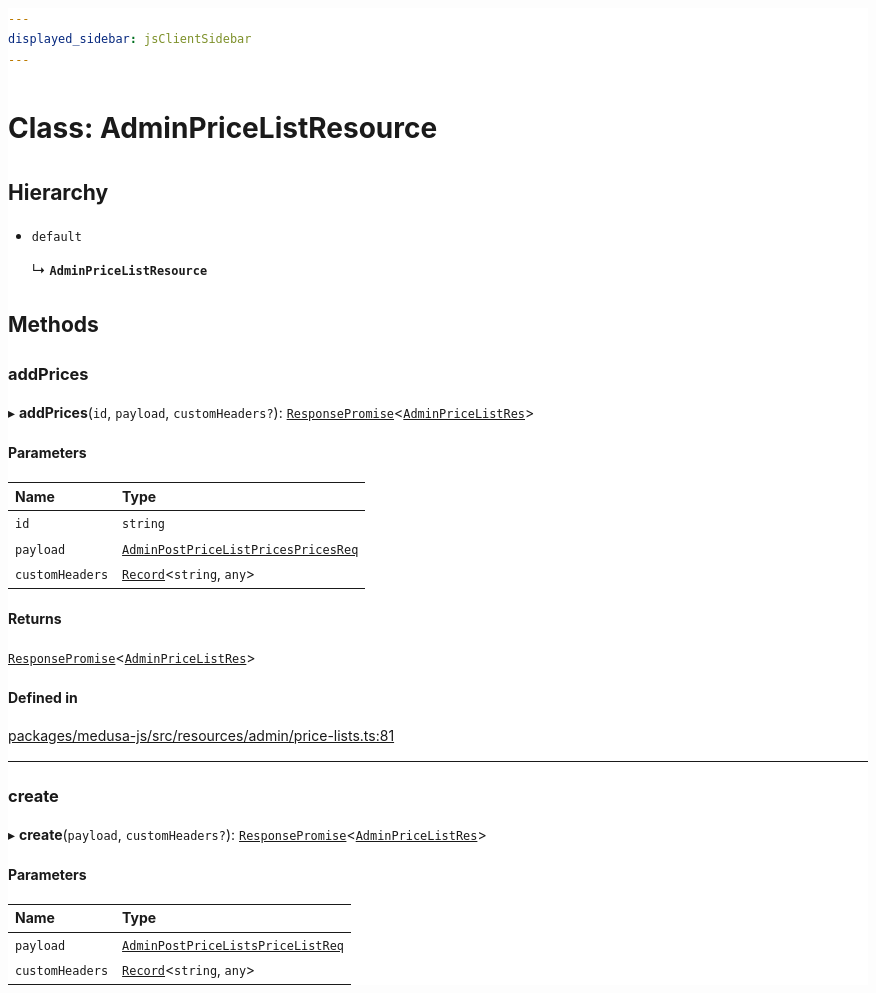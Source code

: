 ```yaml
---
displayed_sidebar: jsClientSidebar
---
```


# Class: AdminPriceListResource

## Hierarchy

- `default`

  ↳ **`AdminPriceListResource`**

## Methods

### addPrices

▸ **addPrices**(`id`, `payload`, `customHeaders?`): [`ResponsePromise`](../modules/internal-12.md#responsepromise)<[`AdminPriceListRes`](../modules/internal-8.internal.md#adminpricelistres)\>

#### Parameters

| Name | Type |
| :------ | :------ |
| `id` | `string` |
| `payload` | [`AdminPostPriceListPricesPricesReq`](internal-8.internal.AdminPostPriceListPricesPricesReq.md) |
| `customHeaders` | [`Record`](../modules/internal.md#record)<`string`, `any`\> |

#### Returns

[`ResponsePromise`](../modules/internal-12.md#responsepromise)<[`AdminPriceListRes`](../modules/internal-8.internal.md#adminpricelistres)\>

#### Defined in

[packages/medusa-js/src/resources/admin/price-lists.ts:81](https://github.com/medusajs/medusa/blob/f15cd596e4/packages/medusa-js/src/resources/admin/price-lists.ts#L81)

___

### create

▸ **create**(`payload`, `customHeaders?`): [`ResponsePromise`](../modules/internal-12.md#responsepromise)<[`AdminPriceListRes`](../modules/internal-8.internal.md#adminpricelistres)\>

#### Parameters

| Name | Type |
| :------ | :------ |
| `payload` | [`AdminPostPriceListsPriceListReq`](internal-8.internal.AdminPostPriceListsPriceListReq.md) |
| `customHeaders` | [`Record`](../modules/internal.md#record)<`string`, `any`\> |
